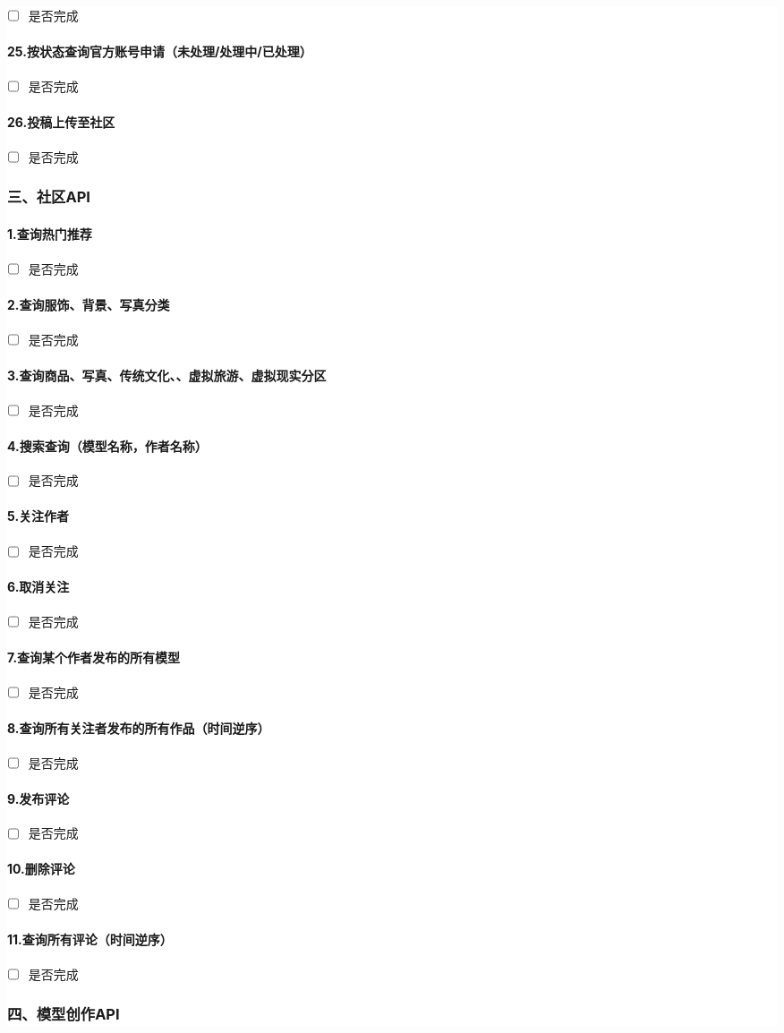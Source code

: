 - [ ] 是否完成

#### 25.按状态查询官方账号申请（未处理/处理中/已处理）

- [ ] 是否完成

#### 26.投稿上传至社区

- [ ] 是否完成

### 三、社区API

#### 1.查询热门推荐

- [ ] 是否完成

#### 2.查询服饰、背景、写真分类

- [ ] 是否完成

#### 3.查询商品、写真、传统文化、、虚拟旅游、虚拟现实分区

- [ ] 是否完成

#### 4.搜索查询（模型名称，作者名称）

- [ ] 是否完成

#### 5.关注作者

- [ ] 是否完成

#### 6.取消关注

- [ ] 是否完成

#### 7.查询某个作者发布的所有模型

- [ ] 是否完成

#### 8.查询所有关注者发布的所有作品（时间逆序）

- [ ] 是否完成

#### 9.发布评论

- [ ] 是否完成

#### 10.删除评论

- [ ] 是否完成

#### 11.查询所有评论（时间逆序）

- [ ] 是否完成

### 四、模型创作API
